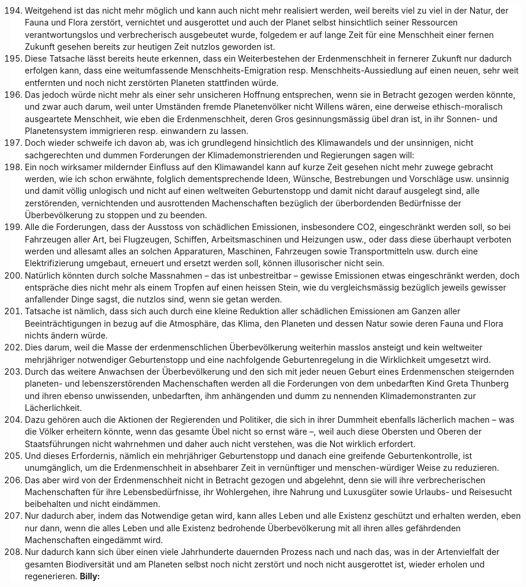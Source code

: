 194. Weitgehend ist das nicht mehr möglich und kann auch nicht mehr realisiert werden, weil bereits viel zu viel in der Natur, der Fauna und Flora zerstört, vernichtet und ausgerottet und auch der Planet selbst hinsichtlich seiner Ressourcen verantwortungslos und verbrecherisch ausgebeutet wurde, folgedem er auf lange Zeit für eine Menschheit einer fernen Zukunft gesehen bereits zur heutigen Zeit nutzlos geworden ist.
195. Diese Tatsache lässt bereits heute erkennen, dass ein Weiterbestehen der Erdenmenschheit in fernerer Zukunft nur dadurch erfolgen kann, dass eine weitumfassende Menschheits-Emigration resp. Menschheits-Aussiedlung auf einen neuen, sehr weit entfernten und noch nicht zerstörten Planeten stattfinden würde.
196. Das jedoch würde nicht mehr als einer sehr unsicheren Hoffnung entsprechen, wenn sie in Betracht gezogen werden könnte, und zwar auch darum, weil unter Umständen fremde Planetenvölker nicht Willens wären, eine derweise ethisch-moralisch ausgeartete Menschheit, wie eben die Erdenmenschheit, deren Gros gesinnungsmässig übel dran ist, in ihr Sonnen- und Planetensystem immigrieren resp. einwandern zu lassen.
197. Doch wieder schweife ich davon ab, was ich grundlegend hinsichtlich des Klimawandels und der unsinnigen, nicht sachgerechten und dummen Forderungen der Klimademonstrierenden und Regierungen sagen will:
198. Ein noch wirksamer mildernder Einfluss auf den Klimawandel kann auf kurze Zeit gesehen nicht mehr zuwege gebracht werden, wie ich schon erwähnte, folglich dementsprechende Ideen, Wünsche, Bestrebungen und Vorschläge usw. unsinnig und damit völlig unlogisch und nicht auf einen weltweiten Geburtenstopp und damit nicht darauf ausgelegt sind, alle zerstörenden, vernichtenden und ausrottenden Machenschaften bezüglich der überbordenden Bedürfnisse der Überbevölkerung zu stoppen und zu beenden.
199. Alle die Forderungen, dass der Ausstoss von schädlichen Emissionen, insbesondere CO2, eingeschränkt werden soll, so bei Fahrzeugen aller Art, bei Flugzeugen, Schiffen, Arbeitsmaschinen und Heizungen usw., oder dass diese überhaupt verboten werden und allesamt alles an solchen Apparaturen, Maschinen, Fahrzeugen sowie Transportmitteln usw. durch eine Elektrifizierung umgebaut, erneuert und ersetzt werden soll, können illusorischer nicht sein.
200. Natürlich könnten durch solche Massnahmen – das ist unbestreitbar – gewisse Emissionen etwas eingeschränkt werden, doch entspräche dies nicht mehr als einem Tropfen auf einen heissen Stein, wie du vergleichsmässig bezüglich jeweils gewisser anfallender Dinge sagst, die nutzlos sind, wenn sie getan werden.
201. Tatsache ist nämlich, dass sich auch durch eine kleine Reduktion aller schädlichen Emissionen am Ganzen aller Beeinträchtigungen in bezug auf die Atmosphäre, das Klima, den Planeten und dessen Natur sowie deren Fauna und Flora nichts ändern würde.
202. Dies darum, weil die Masse der erdenmenschlichen Überbevölkerung weiterhin masslos ansteigt und kein weltweiter mehrjähriger notwendiger Geburtenstopp und eine nachfolgende Geburtenregelung in die Wirklichkeit umgesetzt wird.
203. Durch das weitere Anwachsen der Überbevölkerung und den sich mit jeder neuen Geburt eines Erdenmenschen steigernden planeten- und lebenszerstörenden Machenschaften werden all die Forderungen von dem unbedarften Kind Greta Thunberg und ihren ebenso unwissenden, unbedarften, ihm anhängenden und dumm zu nennenden Klimademonstranten zur Lächerlichkeit.
204. Dazu gehören auch die Aktionen der Regierenden und Politiker, die sich in ihrer Dummheit ebenfalls lächerlich machen – was die Völker erheitern könnte, wenn das gesamte Übel nicht so ernst wäre –, weil auch diese Obersten und Oberen der Staatsführungen nicht wahrnehmen und daher auch nicht verstehen, was die Not wirklich erfordert.
205. Und dieses Erfordernis, nämlich ein mehrjähriger Geburtenstopp und danach eine greifende Geburtenkontrolle, ist unumgänglich, um die Erdenmenschheit in absehbarer Zeit in vernünftiger und menschen-würdiger Weise zu reduzieren.
206. Das aber wird von der Erdenmenschheit nicht in Betracht gezogen und abgelehnt, denn sie will ihre verbrecherischen Machenschaften für ihre Lebensbedürfnisse, ihr Wohlergehen, ihre Nahrung und Luxusgüter sowie Urlaubs- und Reisesucht beibehalten und nicht eindämmen.
207. Nur dadurch aber, indem das Notwendige getan wird, kann alles Leben und alle Existenz geschützt und erhalten werden, eben nur dann, wenn die alles Leben und alle Existenz bedrohende Überbevölkerung mit all ihren alles gefährdenden Machenschaften eingedämmt wird.
208. Nur dadurch kann sich über einen viele Jahrhunderte dauernden Prozess nach und nach das, was in der Artenvielfalt der gesamten Biodiversität und am Planeten selbst noch nicht zerstört und noch nicht ausgerottet ist, wieder erholen und regenerieren.
**Billy:**